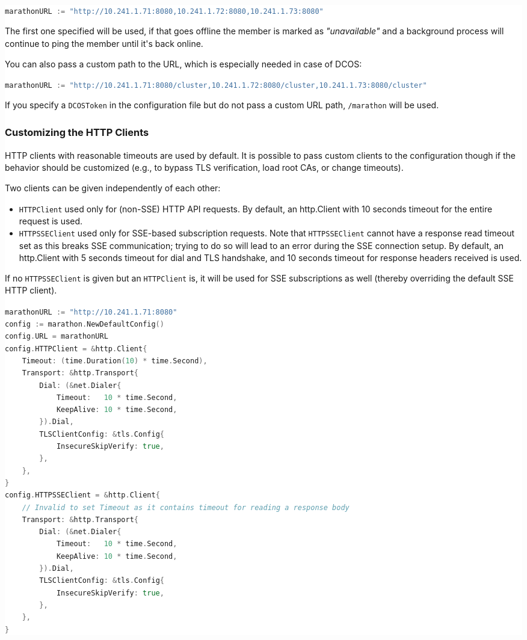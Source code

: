 ```go
marathonURL := "http://10.241.1.71:8080,10.241.1.72:8080,10.241.1.73:8080"
```

The first one specified will be used, if that goes offline the member is marked as *"unavailable"* and a
background process will continue to ping the member until it's back online.

You can also pass a custom path to the URL, which is especially needed in case of DCOS:

```go
marathonURL := "http://10.241.1.71:8080/cluster,10.241.1.72:8080/cluster,10.241.1.73:8080/cluster"
```

If you specify a `DCOSToken` in the configuration file but do not pass a custom URL path, `/marathon` will be used.

### Customizing the HTTP Clients

HTTP clients with reasonable timeouts are used by default. It is possible to pass custom clients to the configuration though if the behavior should be customized (e.g., to bypass TLS verification, load root CAs, or change timeouts).

Two clients can be given independently of each other:

- `HTTPClient` used only for (non-SSE) HTTP API requests. By default, an http.Client with 10 seconds timeout for the entire request is used.
- `HTTPSSEClient` used only for SSE-based subscription requests. Note that `HTTPSSEClient` cannot have a response read timeout set as this breaks SSE communication; trying to do so will lead to an error during the SSE connection setup. By default, an http.Client with 5 seconds timeout for dial and TLS handshake, and 10 seconds timeout for response headers received is used.

If no `HTTPSSEClient` is given but an `HTTPClient` is, it will be used for SSE subscriptions as well (thereby overriding the default SSE HTTP client).

```go
marathonURL := "http://10.241.1.71:8080"
config := marathon.NewDefaultConfig()
config.URL = marathonURL
config.HTTPClient = &http.Client{
    Timeout: (time.Duration(10) * time.Second),
    Transport: &http.Transport{
        Dial: (&net.Dialer{
            Timeout:   10 * time.Second,
            KeepAlive: 10 * time.Second,
        }).Dial,
        TLSClientConfig: &tls.Config{
            InsecureSkipVerify: true,
        },
    },
}
config.HTTPSSEClient = &http.Client{
    // Invalid to set Timeout as it contains timeout for reading a response body
    Transport: &http.Transport{
        Dial: (&net.Dialer{
            Timeout:   10 * time.Second,
            KeepAlive: 10 * time.Second,
        }).Dial,
        TLSClientConfig: &tls.Config{
            InsecureSkipVerify: true,
        },
    },
}
```
